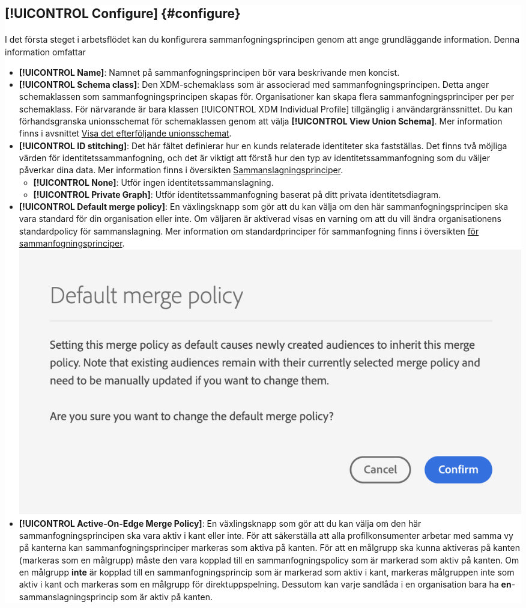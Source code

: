 ## [!UICONTROL Configure] {#configure}

I det första steget i arbetsflödet kan du konfigurera sammanfogningsprincipen genom att ange grundläggande information. Denna information omfattar

* **[!UICONTROL Name]**: Namnet på sammanfogningsprincipen bör vara beskrivande men koncist.
* **[!UICONTROL Schema class]**: Den XDM-schemaklass som är associerad med sammanfogningsprincipen. Detta anger schemaklassen som sammanfogningsprincipen skapas för. Organisationer kan skapa flera sammanfogningsprinciper per per schemaklass. För närvarande är bara klassen [!UICONTROL XDM Individual Profile] tillgänglig i användargränssnittet. Du kan förhandsgranska unionsschemat för schemaklassen genom att välja **[!UICONTROL View Union Schema]**. Mer information finns i avsnittet [Visa det efterföljande unionsschemat](#view-union-schema).
* **[!UICONTROL ID stitching]**: Det här fältet definierar hur en kunds relaterade identiteter ska fastställas. Det finns två möjliga värden för identitetssammanfogning, och det är viktigt att förstå hur den typ av identitetssammanfogning som du väljer påverkar dina data. Mer information finns i översikten [Sammanslagningsprinciper](overview.md).
   * **[!UICONTROL None]**: Utför ingen identitetssammanslagning.
   * **[!UICONTROL Private Graph]**: Utför identitetssammanfogning baserat på ditt privata identitetsdiagram.
* **[!UICONTROL Default merge policy]**: En växlingsknapp som gör att du kan välja om den här sammanfogningsprincipen ska vara standard för din organisation eller inte. Om väljaren är aktiverad visas en varning om att du vill ändra organisationens standardpolicy för sammanslagning. Mer information om standardprinciper för sammanfogning finns i översikten [för sammanfogningsprinciper](overview.md).
  ![En portfölj som förklarar vad som händer när sammanfogningsprincipen har angetts som standardprincip för sammanfogning.](../images/merge-policies/create-make-default.png)
* **[!UICONTROL Active-On-Edge Merge Policy]**: En växlingsknapp som gör att du kan välja om den här sammanfogningsprincipen ska vara aktiv i kant eller inte. För att säkerställa att alla profilkonsumenter arbetar med samma vy på kanterna kan sammanfogningsprinciper markeras som aktiva på kanten. För att en målgrupp ska kunna aktiveras på kanten (markeras som en målgrupp) måste den vara kopplad till en sammanfogningspolicy som är markerad som aktiv på kanten. Om en målgrupp **inte** är kopplad till en sammanfogningsprincip som är markerad som aktiv i kant, markeras målgruppen inte som aktiv i kant och markeras som en målgrupp för direktuppspelning. Dessutom kan varje sandlåda i en organisation bara ha **en**-sammanslagningsprincip som är aktiv på kanten.
